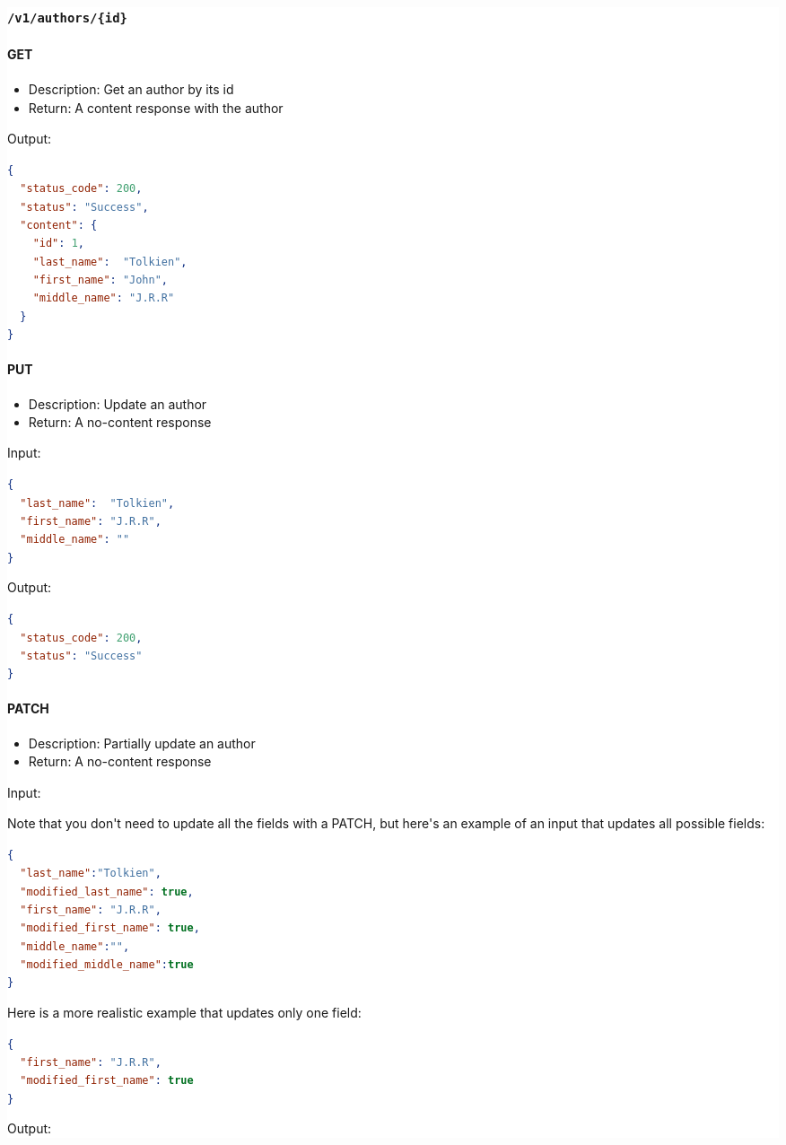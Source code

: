### `/v1/authors/{id}`

#### GET
* Description: Get an author by its id
* Return: A content response with the author

Output:
```json
{
  "status_code": 200,
  "status": "Success",
  "content": {
    "id": 1,
    "last_name":  "Tolkien",
    "first_name": "John",
    "middle_name": "J.R.R"
  }
}
```

#### PUT
* Description: Update an author
* Return: A no-content response

Input:
```json
{
  "last_name":  "Tolkien",
  "first_name": "J.R.R",
  "middle_name": ""
}
```

Output:
```json
{
  "status_code": 200,
  "status": "Success"
}
```

#### PATCH
* Description: Partially update an author
* Return: A no-content response

Input:

Note that you don't need to update all the fields with a PATCH, but
here's an example of an input that updates all possible fields:
```json
{
  "last_name":"Tolkien",
  "modified_last_name": true,
  "first_name": "J.R.R",
  "modified_first_name": true,
  "middle_name":"",
  "modified_middle_name":true
}
```
Here is a more realistic example that updates only one field:
```json
{
  "first_name": "J.R.R",
  "modified_first_name": true
}
```
Output: